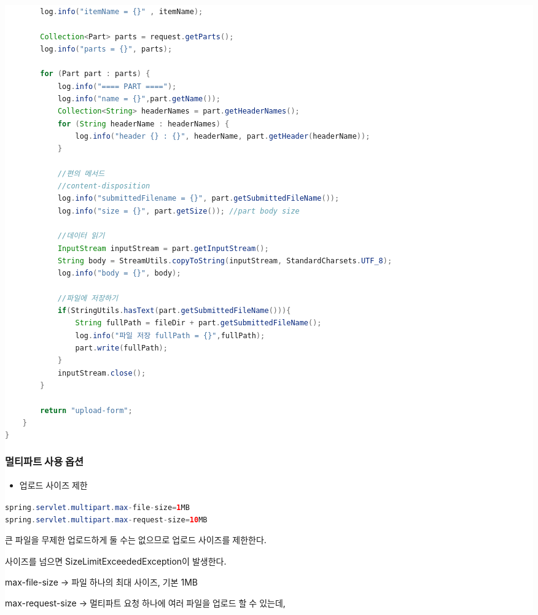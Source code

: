 ```java
        log.info("itemName = {}" , itemName);

        Collection<Part> parts = request.getParts();
        log.info("parts = {}", parts);

        for (Part part : parts) {
            log.info("==== PART ====");
            log.info("name = {}",part.getName());
            Collection<String> headerNames = part.getHeaderNames();
            for (String headerName : headerNames) {
                log.info("header {} : {}", headerName, part.getHeader(headerName));
            }

            //편의 메서드
            //content-disposition
            log.info("submittedFilename = {}", part.getSubmittedFileName());
            log.info("size = {}", part.getSize()); //part body size

            //데이터 읽기
            InputStream inputStream = part.getInputStream();
            String body = StreamUtils.copyToString(inputStream, StandardCharsets.UTF_8);
            log.info("body = {}", body);

            //파일에 저장하기
            if(StringUtils.hasText(part.getSubmittedFileName())){
                String fullPath = fileDir + part.getSubmittedFileName();
                log.info("파일 저장 fullPath = {}",fullPath);
                part.write(fullPath);
            }
            inputStream.close();
        }

        return "upload-form";
    }
}
```

### 멀티파트 사용 옵션

- 업로드 사이즈 제한

```java
spring.servlet.multipart.max-file-size=1MB
spring.servlet.multipart.max-request-size=10MB
```

큰 파일을 무제한 업로드하게 둘 수는 없으므로 업로드 사이즈를 제한한다.

사이즈를 넘으면 SizeLimitExceededException이 발생한다.

max-file-size → 파일 하나의 최대 사이즈, 기본 1MB

max-request-size → 멀티파트 요청 하나에 여러 파일을 업로드 할 수 있는데,
